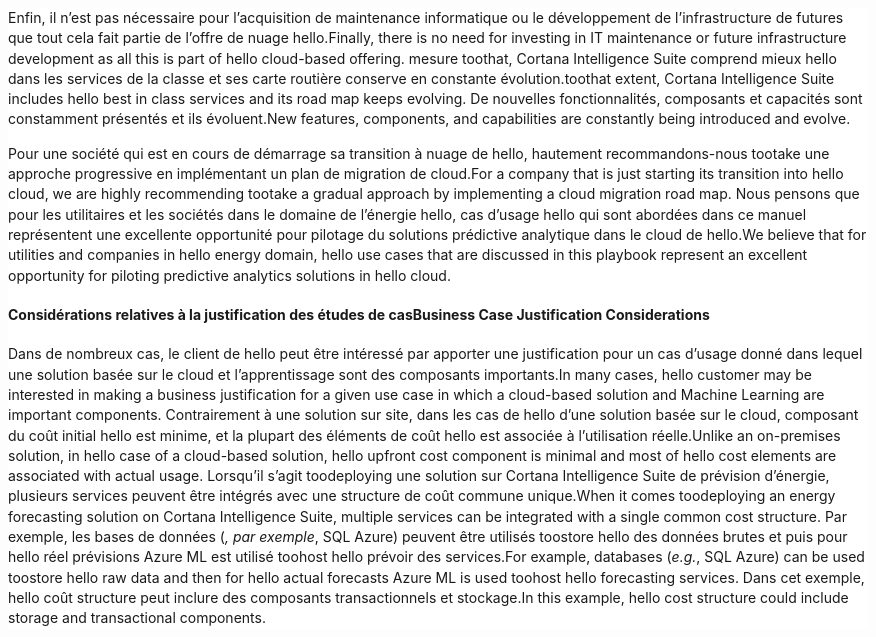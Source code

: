 <span data-ttu-id="b12f7-301">Enfin, il n’est pas nécessaire pour l’acquisition de maintenance informatique ou le développement de l’infrastructure de futures que tout cela fait partie de l’offre de nuage hello.</span><span class="sxs-lookup"><span data-stu-id="b12f7-301">Finally, there is no need for investing in IT maintenance or future infrastructure development as all this is part of hello cloud-based offering.</span></span> <span data-ttu-id="b12f7-302">mesure toothat, Cortana Intelligence Suite comprend mieux hello dans les services de la classe et ses carte routière conserve en constante évolution.</span><span class="sxs-lookup"><span data-stu-id="b12f7-302">toothat extent, Cortana Intelligence Suite includes hello best in class services and its road map keeps evolving.</span></span> <span data-ttu-id="b12f7-303">De nouvelles fonctionnalités, composants et capacités sont constamment présentés et ils évoluent.</span><span class="sxs-lookup"><span data-stu-id="b12f7-303">New features, components, and capabilities are constantly being introduced and evolve.</span></span>

<span data-ttu-id="b12f7-304">Pour une société qui est en cours de démarrage sa transition à nuage de hello, hautement recommandons-nous tootake une approche progressive en implémentant un plan de migration de cloud.</span><span class="sxs-lookup"><span data-stu-id="b12f7-304">For a company that is just starting its transition into hello cloud, we are highly recommending tootake a gradual approach by implementing a cloud migration road map.</span></span> <span data-ttu-id="b12f7-305">Nous pensons que pour les utilitaires et les sociétés dans le domaine de l’énergie hello, cas d’usage hello qui sont abordées dans ce manuel représentent une excellente opportunité pour pilotage du solutions prédictive analytique dans le cloud de hello.</span><span class="sxs-lookup"><span data-stu-id="b12f7-305">We believe that for utilities and companies in hello energy domain, hello use cases that are discussed in this playbook represent an excellent opportunity for piloting predictive analytics solutions in hello cloud.</span></span>

#### <a name="business-case-justification-considerations"></a><span data-ttu-id="b12f7-306">Considérations relatives à la justification des études de cas</span><span class="sxs-lookup"><span data-stu-id="b12f7-306">Business Case Justification Considerations</span></span>
<span data-ttu-id="b12f7-307">Dans de nombreux cas, le client de hello peut être intéressé par apporter une justification pour un cas d’usage donné dans lequel une solution basée sur le cloud et l’apprentissage sont des composants importants.</span><span class="sxs-lookup"><span data-stu-id="b12f7-307">In many cases, hello customer may be interested in making a business justification for a given use case in which a cloud-based solution and Machine Learning are important components.</span></span> <span data-ttu-id="b12f7-308">Contrairement à une solution sur site, dans les cas de hello d’une solution basée sur le cloud, composant du coût initial hello est minime, et la plupart des éléments de coût hello est associée à l’utilisation réelle.</span><span class="sxs-lookup"><span data-stu-id="b12f7-308">Unlike an on-premises solution, in hello case of a cloud-based solution, hello upfront cost component is minimal and most of hello cost elements are associated with actual usage.</span></span> <span data-ttu-id="b12f7-309">Lorsqu’il s’agit toodeploying une solution sur Cortana Intelligence Suite de prévision d’énergie, plusieurs services peuvent être intégrés avec une structure de coût commune unique.</span><span class="sxs-lookup"><span data-stu-id="b12f7-309">When it comes toodeploying an energy forecasting solution on Cortana Intelligence Suite, multiple services can be integrated with a single common cost structure.</span></span> <span data-ttu-id="b12f7-310">Par exemple, les bases de données (*, par exemple*, SQL Azure) peuvent être utilisés toostore hello des données brutes et puis pour hello réel prévisions Azure ML est utilisé toohost hello prévoir des services.</span><span class="sxs-lookup"><span data-stu-id="b12f7-310">For example, databases (*e.g.*, SQL Azure) can be used toostore hello raw data and then for hello actual forecasts Azure ML is used toohost hello forecasting services.</span></span> <span data-ttu-id="b12f7-311">Dans cet exemple, hello coût structure peut inclure des composants transactionnels et stockage.</span><span class="sxs-lookup"><span data-stu-id="b12f7-311">In this example, hello cost structure could include storage and transactional components.</span></span>
